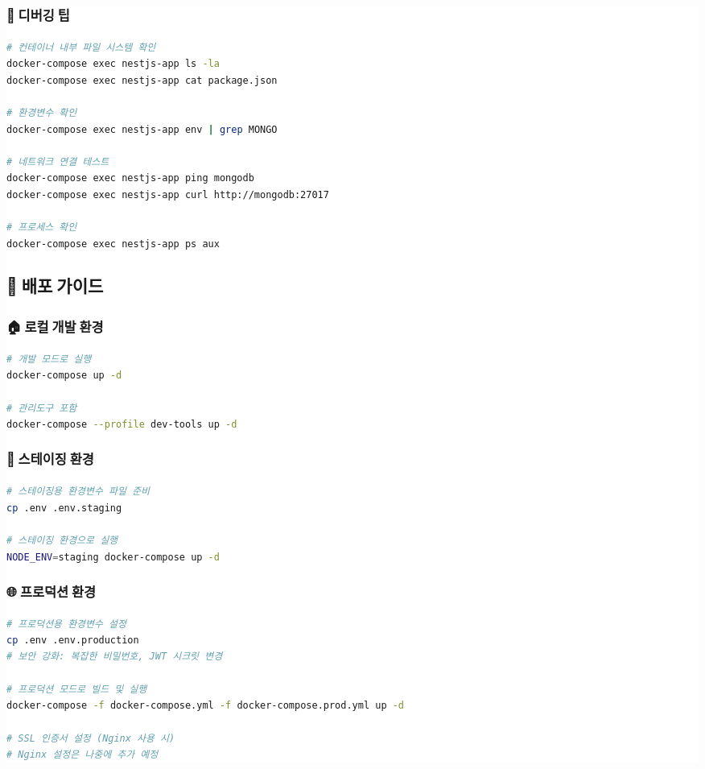 ```bash
```

### 🐛 디버깅 팁

```bash
# 컨테이너 내부 파일 시스템 확인
docker-compose exec nestjs-app ls -la
docker-compose exec nestjs-app cat package.json

# 환경변수 확인
docker-compose exec nestjs-app env | grep MONGO

# 네트워크 연결 테스트
docker-compose exec nestjs-app ping mongodb
docker-compose exec nestjs-app curl http://mongodb:27017

# 프로세스 확인
docker-compose exec nestjs-app ps aux
```

## 🚀 배포 가이드

### 🏠 로컬 개발 환경

```bash
# 개발 모드로 실행
docker-compose up -d

# 관리도구 포함
docker-compose --profile dev-tools up -d
```

### 🧪 스테이징 환경

```bash
# 스테이징용 환경변수 파일 준비
cp .env .env.staging

# 스테이징 환경으로 실행
NODE_ENV=staging docker-compose up -d
```

### 🌐 프로덕션 환경

```bash
# 프로덕션용 환경변수 설정
cp .env .env.production
# 보안 강화: 복잡한 비밀번호, JWT 시크릿 변경

# 프로덕션 모드로 빌드 및 실행
docker-compose -f docker-compose.yml -f docker-compose.prod.yml up -d

# SSL 인증서 설정 (Nginx 사용 시)
# Nginx 설정은 나중에 추가 예정
```
